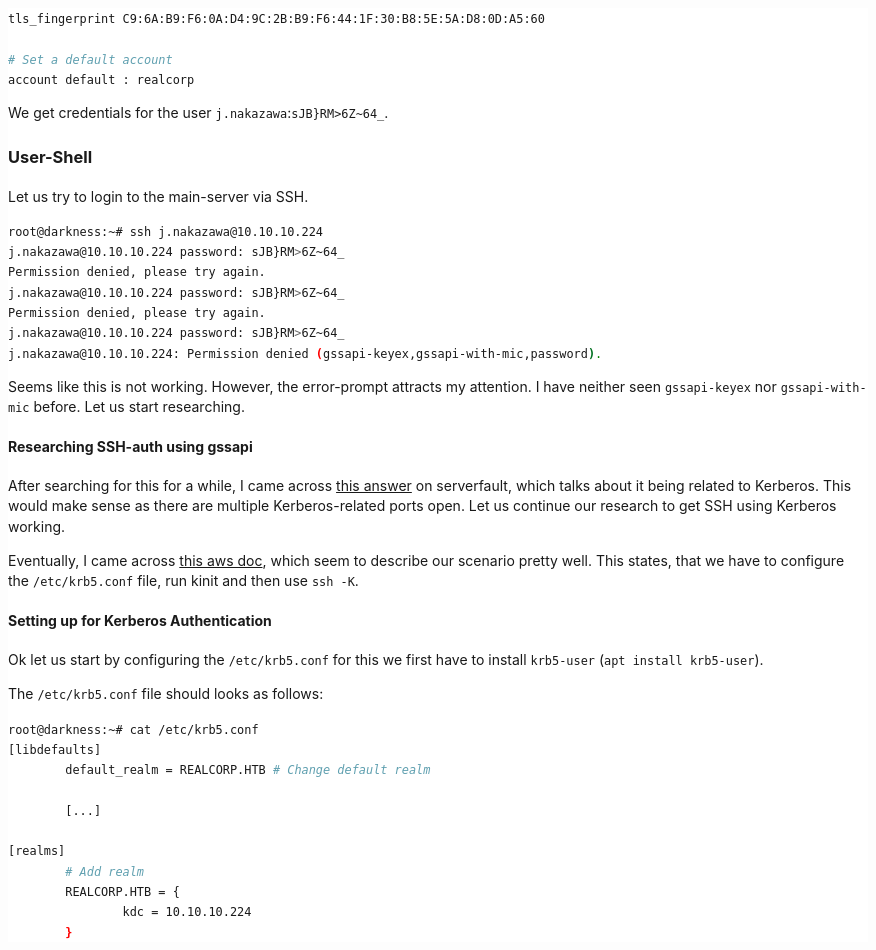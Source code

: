```bash
tls_fingerprint C9:6A:B9:F6:0A:D4:9C:2B:B9:F6:44:1F:30:B8:5E:5A:D8:0D:A5:60

# Set a default account
account default : realcorp
```

We get credentials for the user `j.nakazawa`:`sJB}RM>6Z~64_`. 

### User-Shell

Let us try to login to the main-server via SSH.

```bash
root@darkness:~# ssh j.nakazawa@10.10.10.224
j.nakazawa@10.10.10.224 password: sJB}RM>6Z~64_
Permission denied, please try again.
j.nakazawa@10.10.10.224 password: sJB}RM>6Z~64_
Permission denied, please try again.
j.nakazawa@10.10.10.224 password: sJB}RM>6Z~64_
j.nakazawa@10.10.10.224: Permission denied (gssapi-keyex,gssapi-with-mic,password).
```

Seems like this is not working. However, the error-prompt attracts my attention. I have neither seen `gssapi-keyex` nor `gssapi-with-mic` before. Let us start researching.

#### Researching SSH-auth using gssapi

After searching for this for a while, I came across [this answer](https://serverfault.com/a/1041704) on serverfault, which talks about it being related to Kerberos. This would make sense as there are multiple Kerberos-related ports open. Let us continue our research to get SSH using Kerberos working.

Eventually, I came across [this aws doc](https://docs.aws.amazon.com/en_us/emr/latest/ManagementGuide/emr-kerberos-connect-ssh.html), which seem to describe our scenario pretty well. This states, that we have to configure the `/etc/krb5.conf` file, run kinit and then use `ssh -K`.

#### Setting up for Kerberos Authentication

Ok let us start by configuring the `/etc/krb5.conf` for this we first have to install `krb5-user` (`apt install krb5-user`).

The `/etc/krb5.conf` file should looks as follows:

``` bash
root@darkness:~# cat /etc/krb5.conf
[libdefaults]
        default_realm = REALCORP.HTB # Change default realm
        
        [...]

[realms]
		# Add realm
        REALCORP.HTB = {
                kdc = 10.10.10.224
        }
```
